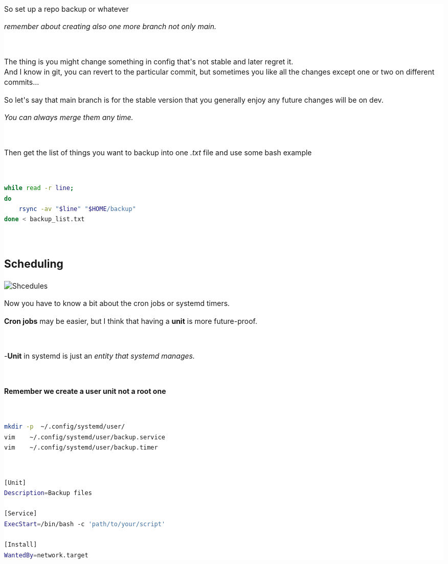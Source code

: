 So set up a repo backup or whatever 

*remember about creating also one more branch not only main.*

<br>

The thing is you might change something in config that's not stable and later  regret it.  
And I know in git, you can revert to the particular commit, but sometimes you like all the changes except one or two on different commits...  

So let's say that main branch is for the stable version that you generally enjoy any future changes will be on dev.  

*You can always merge them any time.*  

<br>

Then get the list of things you want to backup into one *.txt* file
and use some bash example 

<br>

```bash
while read -r line;
do  
    rsync -av "$line" "$HOME/backup"
done < backup_list.txt
```

<br>

## Scheduling

![Shcedules](/blog_imgs/scheduler-min.jpg)

Now you have to know a bit about the cron jobs or systemd timers.  

**Cron jobs** may be easier, but I think that having a **unit** is more future-proof.

<br>

-**Unit** in systemd is just an *entity that systemd manages.*

<br>

**Remember we create a user unit  not a root one**

<br>

```bash
mkdir -p  ~/.config/systemd/user/
vim    ~/.config/systemd/user/backup.service
vim    ~/.config/systemd/user/backup.timer
```


<br>


```bash
[Unit]
Description=Backup files 

[Service]
ExecStart=/bin/bash -c 'path/to/your/script'

[Install]
WantedBy=network.target
```
